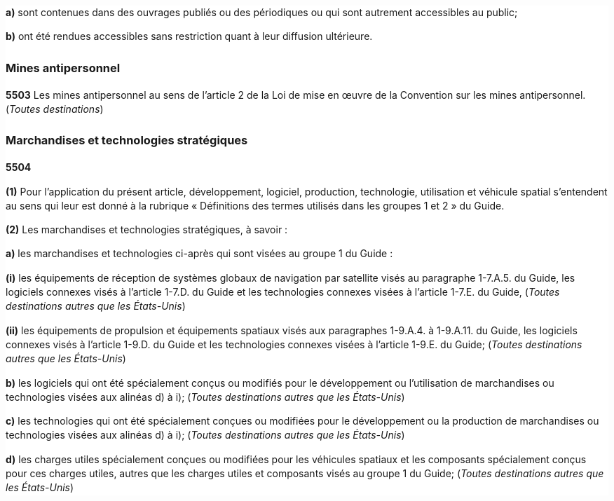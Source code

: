 **a)** sont contenues dans des ouvrages publiés ou des périodiques ou qui sont autrement accessibles au public;



**b)** ont été rendues accessibles sans restriction quant à leur diffusion ultérieure.







### Mines antipersonnel

**5503** Les mines antipersonnel au sens de l’article 2 de la Loi de mise en œuvre de la Convention sur les mines antipersonnel. (*Toutes destinations*)



### Marchandises et technologies stratégiques

**5504** 

**(1)** Pour l’application du présent article, développement, logiciel, production, technologie, utilisation et véhicule spatial s’entendent au sens qui leur est donné à la rubrique « Définitions des termes utilisés dans les groupes 1 et 2 » du Guide.



**(2)** Les marchandises et technologies stratégiques, à savoir :

**a)** les marchandises et technologies ci-après qui sont visées au groupe 1 du Guide :

**(i)** les équipements de réception de systèmes globaux de navigation par satellite visés au paragraphe 1-7.A.5. du Guide, les logiciels connexes visés à l’article 1-7.D. du Guide et les technologies connexes visées à l’article 1-7.E. du Guide, (*Toutes destinations autres que les États-Unis*)



**(ii)** les équipements de propulsion et équipements spatiaux visés aux paragraphes 1-9.A.4. à 1-9.A.11. du Guide, les logiciels connexes visés à l’article 1-9.D. du Guide et les technologies connexes visées à l’article 1-9.E. du Guide; (*Toutes destinations autres que les États-Unis*)





**b)** les logiciels qui ont été spécialement conçus ou modifiés pour le développement ou l’utilisation de marchandises ou technologies visées aux alinéas d) à i); (*Toutes destinations autres que les États-Unis*)



**c)** les technologies qui ont été spécialement conçues ou modifiées pour le développement ou la production de marchandises ou technologies visées aux alinéas d) à i); (*Toutes destinations autres que les États-Unis*)





**d)** les charges utiles spécialement conçues ou modifiées pour les véhicules spatiaux et les composants spécialement conçus pour ces charges utiles, autres que les charges utiles et composants visés au groupe 1 du Guide; (*Toutes destinations autres que les États-Unis*)

